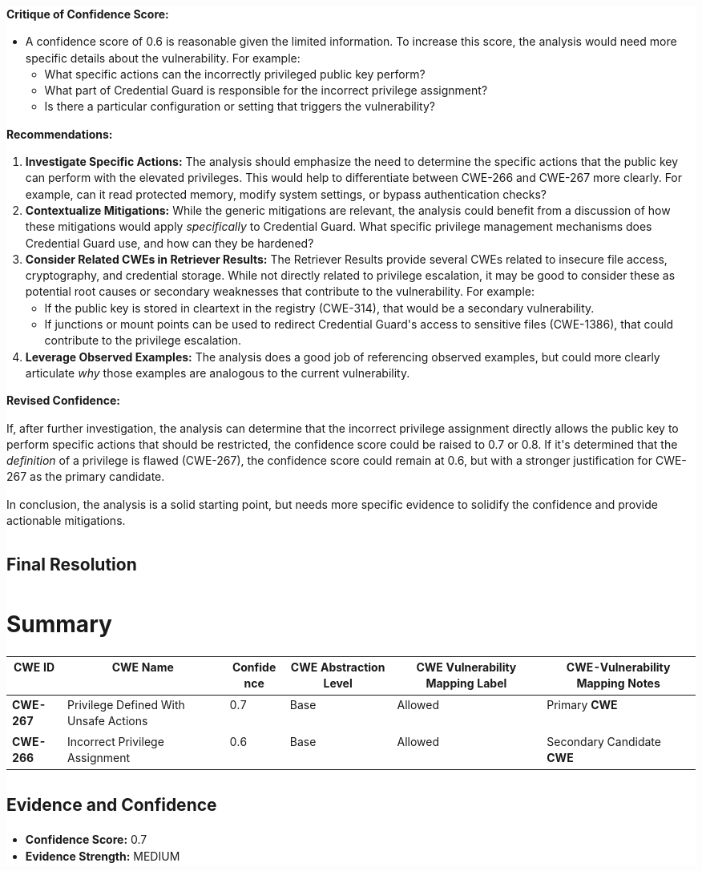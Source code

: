 **Critique of Confidence Score:**

*   A confidence score of 0.6 is reasonable given the limited information. To increase this score, the analysis would need more specific details about the vulnerability. For example:
    *   What specific actions can the incorrectly privileged public key perform?
    *   What part of Credential Guard is responsible for the incorrect privilege assignment?
    *   Is there a particular configuration or setting that triggers the vulnerability?

**Recommendations:**

1.  **Investigate Specific Actions:** The analysis should emphasize the need to determine the specific actions that the public key can perform with the elevated privileges. This would help to differentiate between CWE-266 and CWE-267 more clearly. For example, can it read protected memory, modify system settings, or bypass authentication checks?
2.  **Contextualize Mitigations:** While the generic mitigations are relevant, the analysis could benefit from a discussion of how these mitigations would apply *specifically* to Credential Guard. What specific privilege management mechanisms does Credential Guard use, and how can they be hardened?
3.  **Consider Related CWEs in Retriever Results:** The Retriever Results provide several CWEs related to insecure file access, cryptography, and credential storage. While not directly related to privilege escalation, it may be good to consider these as potential root causes or secondary weaknesses that contribute to the vulnerability. For example:
    * If the public key is stored in cleartext in the registry (CWE-314), that would be a secondary vulnerability.
    * If junctions or mount points can be used to redirect Credential Guard's access to sensitive files (CWE-1386), that could contribute to the privilege escalation.
4.  **Leverage Observed Examples:** The analysis does a good job of referencing observed examples, but could more clearly articulate *why* those examples are analogous to the current vulnerability.

**Revised Confidence:**

If, after further investigation, the analysis can determine that the incorrect privilege assignment directly allows the public key to perform specific actions that should be restricted, the confidence score could be raised to 0.7 or 0.8. If it's determined that the *definition* of a privilege is flawed (CWE-267), the confidence score could remain at 0.6, but with a stronger justification for CWE-267 as the primary candidate.

In conclusion, the analysis is a solid starting point, but needs more specific evidence to solidify the confidence and provide actionable mitigations.

## Final Resolution

# Summary
| CWE ID | CWE Name | Confidence | CWE Abstraction Level | CWE Vulnerability Mapping Label | CWE-Vulnerability Mapping Notes |
|---|---|---|---|---|---|
| **CWE-267** | Privilege Defined With Unsafe Actions | 0.7 | Base | Allowed | Primary **CWE** |
| **CWE-266** | Incorrect Privilege Assignment | 0.6 | Base | Allowed | Secondary Candidate **CWE** |

## Evidence and Confidence

*   **Confidence Score:** 0.7
*   **Evidence Strength:** MEDIUM
